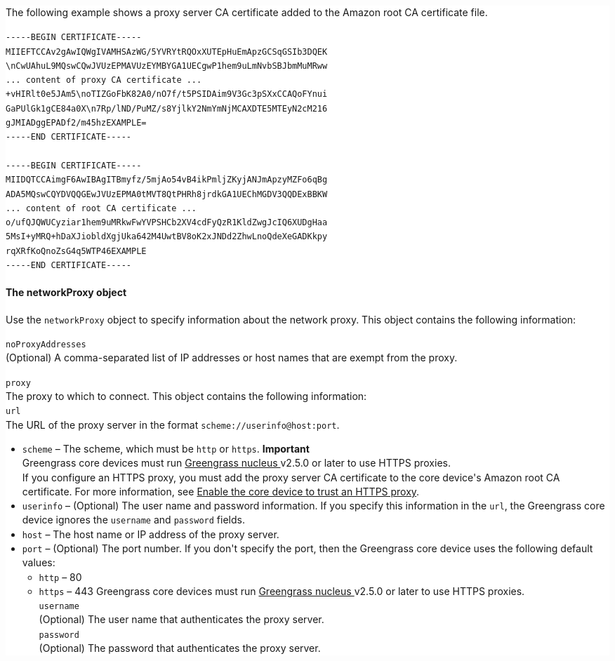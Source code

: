    The following example shows a proxy server CA certificate added to the Amazon root CA certificate file\.

   ```
   -----BEGIN CERTIFICATE-----
   MIIEFTCCAv2gAwIQWgIVAMHSAzWG/5YVRYtRQOxXUTEpHuEmApzGCSqGSIb3DQEK
   \nCwUAhuL9MQswCQwJVUzEPMAVUzEYMBYGA1UECgwP1hem9uLmNvbSBJbmMuMRww
   ... content of proxy CA certificate ...
   +vHIRlt0e5JAm5\noTIZGoFbK82A0/nO7f/t5PSIDAim9V3Gc3pSXxCCAQoFYnui
   GaPUlGk1gCE84a0X\n7Rp/lND/PuMZ/s8YjlkY2NmYmNjMCAXDTE5MTEyN2cM216
   gJMIADggEPADf2/m45hzEXAMPLE=
   -----END CERTIFICATE-----
   
   -----BEGIN CERTIFICATE-----
   MIIDQTCCAimgF6AwIBAgITBmyfz/5mjAo54vB4ikPmljZKyjANJmApzyMZFo6qBg
   ADA5MQswCQYDVQQGEwJVUzEPMA0tMVT8QtPHRh8jrdkGA1UEChMGDV3QQDExBBKW
   ... content of root CA certificate ...
   o/ufQJQWUCyziar1hem9uMRkwFwYVPSHCb2XV4cdFyQzR1KldZwgJcIQ6XUDgHaa
   5MsI+yMRQ+hDaXJiobldXgjUka642M4UwtBV8oK2xJNDd2ZhwLnoQdeXeGADKkpy
   rqXRfKoQnoZsG4q5WTP46EXAMPLE
   -----END CERTIFICATE-----
   ```

#### The networkProxy object<a name="network-proxy-object"></a>

Use the `networkProxy` object to specify information about the network proxy\. This object contains the following information:

`noProxyAddresses`  
\(Optional\) A comma\-separated list of IP addresses or host names that are exempt from the proxy\.

`proxy`  
The proxy to which to connect\. This object contains the following information:    
`url`  
The URL of the proxy server in the format `scheme://userinfo@host:port`\.  <a name="nucleus-component-configuration-proxy-url-segments"></a>
+ `scheme` – The scheme, which must be `http` or `https`\.
**Important**  
<a name="https-proxy-greengrass-nucleus-requirement"></a>Greengrass core devices must run [Greengrass nucleus ](greengrass-nucleus-component.md) v2\.5\.0 or later to use HTTPS proxies\.  
If you configure an HTTPS proxy, you must add the proxy server CA certificate to the core device's Amazon root CA certificate\. For more information, see [Enable the core device to trust an HTTPS proxy](#https-proxy-certificate-trust)\.
+ `userinfo` – \(Optional\) The user name and password information\. If you specify this information in the `url`, the Greengrass core device ignores the `username` and `password` fields\.
+ `host` – The host name or IP address of the proxy server\.
+ `port` – \(Optional\) The port number\. If you don't specify the port, then the Greengrass core device uses the following default values:
  + `http` – 80
  + `https` – 443
<a name="https-proxy-greengrass-nucleus-requirement"></a>Greengrass core devices must run [Greengrass nucleus ](greengrass-nucleus-component.md) v2\.5\.0 or later to use HTTPS proxies\.  
`username`  
\(Optional\) The user name that authenticates the proxy server\.  
`password`  
\(Optional\) The password that authenticates the proxy server\.
